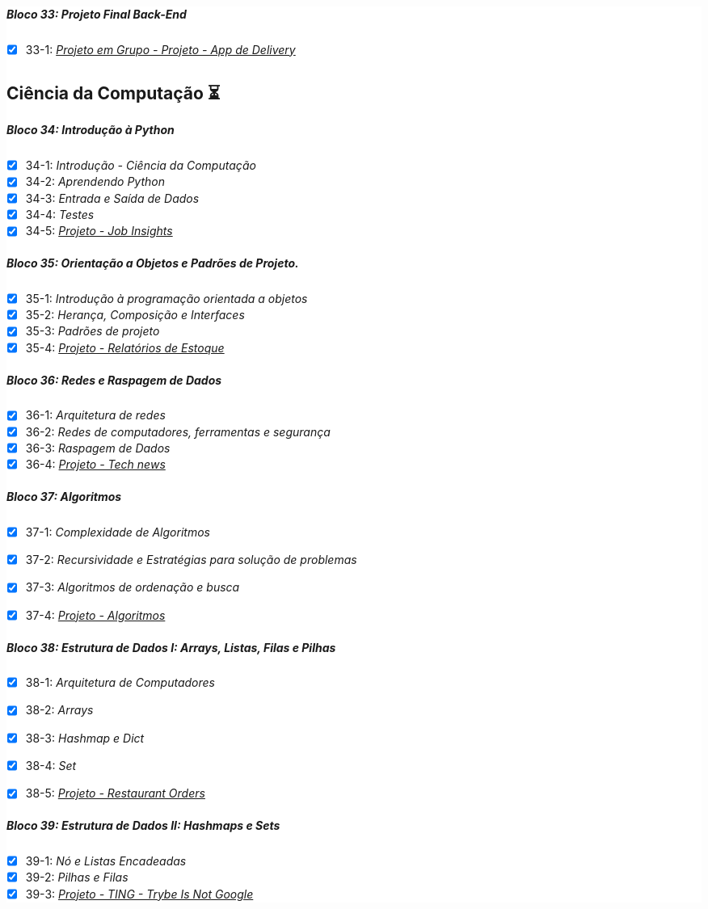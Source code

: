 ##### Bloco 33: Projeto Final Back-End

- [X] 33-1: _[Projeto em Grupo - Projeto - App de Delivery](https://github.com/MarcosAlbuquerque/Cursos--Trybe--Back_End--Delivery_App)_

## Ciência da Computação :hourglass_flowing_sand:

##### Bloco 34: Introdução à Python

- [X] 34-1: _Introdução - Ciência da Computação_
- [X] 34-2: _Aprendendo Python_
- [X] 34-3: _Entrada e Saída de Dados_
- [X] 34-4: _Testes_
- [X] 34-5: _[Projeto - Job Insights](https://github.com/MarcosAlbuquerque/Cursos--Trybe--Computer_Science--Job_Insights)_

##### Bloco 35: Orientação a Objetos e Padrões de Projeto.
- [X] 35-1: _Introdução à programação orientada a objetos_
- [X] 35-2: _Herança, Composição e Interfaces_
- [X] 35-3: _Padrões de projeto_
- [X] 35-4: _[Projeto - Relatórios de Estoque](https://github.com/MarcosAlbuquerque/Cursos--Trybe--Computer_Science--Inventory_Report)_

##### Bloco 36: Redes e Raspagem de Dados

- [X] 36-1: _Arquitetura de redes_
- [X] 36-2: _Redes de computadores, ferramentas e segurança_
- [X] 36-3: _Raspagem de Dados_
- [X] 36-4: _[Projeto - Tech news](https://github.com/MarcosAlbuquerque/Cursos--Trybe--Computer_Science--Tech_News)_

##### Bloco 37: Algoritmos
- [X] 37-1: _Complexidade de Algoritmos_
- [X] 37-2: _Recursividade e Estratégias para solução de problemas_
- [X] 37-3: _Algoritmos de ordenação e busca_
- [X] 37-4: _[Projeto - Algoritmos](https://github.com/MarcosAlbuquerque/Cursos--Trybe--Computer_Science--Algorithms)_


##### Bloco 38: Estrutura de Dados I: Arrays, Listas, Filas e Pilhas
- [X] 38-1: _Arquitetura de Computadores_
- [X] 38-2: _Arrays_
- [X] 38-3: _Hashmap e Dict_
- [X] 38-4: _Set_
- [X] 38-5: _[Projeto - Restaurant Orders](https://github.com/MarcosAlbuquerque/Cursos--Trybe--Computer_Science--Restaurant_Orders)_


##### Bloco 39: Estrutura de Dados II: Hashmaps e Sets
- [X] 39-1: _Nó e Listas Encadeadas_
- [X] 39-2: _Pilhas e Filas_
- [X] 39-3: _[Projeto - TING - Trybe Is Not Google](https://github.com/MarcosAlbuquerque/Cursos--Trybe--Computer_Science--T.I.N.G)_
